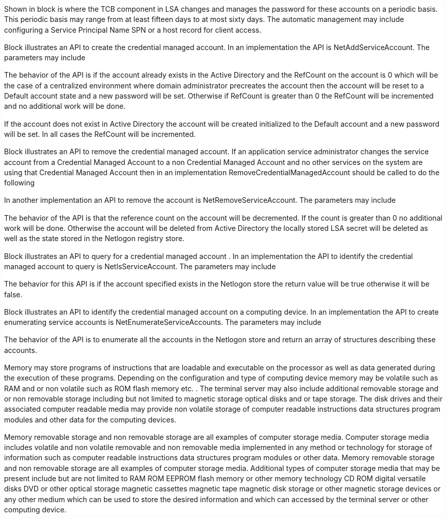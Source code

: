 Shown in block is where the TCB component in LSA changes and manages the password for these accounts on a periodic basis. This periodic basis may range from at least fifteen days to at most sixty days. The automatic management may include configuring a Service Principal Name SPN or a host record for client access.

Block illustrates an API to create the credential managed account. In an implementation the API is NetAddServiceAccount. The parameters may include 

The behavior of the API is if the account already exists in the Active Directory and the RefCount on the account is 0 which will be the case of a centralized environment where domain administrator precreates the account then the account will be reset to a Default account state and a new password will be set. Otherwise if RefCount is greater than 0 the RefCount will be incremented and no additional work will be done.

If the account does not exist in Active Directory the account will be created initialized to the Default account and a new password will be set. In all cases the RefCount will be incremented.

Block illustrates an API to remove the credential managed account. If an application service administrator changes the service account from a Credential Managed Account to a non Credential Managed Account and no other services on the system are using that Credential Managed Account then in an implementation RemoveCredentialManagedAccount should be called to do the following 

In another implementation an API to remove the account is NetRemoveServiceAccount. The parameters may include 

The behavior of the API is that the reference count on the account will be decremented. If the count is greater than 0 no additional work will be done. Otherwise the account will be deleted from Active Directory the locally stored LSA secret will be deleted as well as the state stored in the Netlogon registry store.

Block illustrates an API to query for a credential managed account . In an implementation the API to identify the credential managed account to query is NetIsServiceAccount. The parameters may include 

The behavior for this API is if the account specified exists in the Netlogon store the return value will be true otherwise it will be false.

Block illustrates an API to identify the credential managed account on a computing device. In an implementation the API to create enumerating service accounts is NetEnumerateServiceAccounts. The parameters may include 

The behavior of the API is to enumerate all the accounts in the Netlogon store and return an array of structures describing these accounts.

Memory may store programs of instructions that are loadable and executable on the processor as well as data generated during the execution of these programs. Depending on the configuration and type of computing device memory may be volatile such as RAM and or non volatile such as ROM flash memory etc. . The terminal server may also include additional removable storage and or non removable storage including but not limited to magnetic storage optical disks and or tape storage. The disk drives and their associated computer readable media may provide non volatile storage of computer readable instructions data structures program modules and other data for the computing devices.

Memory removable storage and non removable storage are all examples of computer storage media. Computer storage media includes volatile and non volatile removable and non removable media implemented in any method or technology for storage of information such as computer readable instructions data structures program modules or other data. Memory removable storage and non removable storage are all examples of computer storage media. Additional types of computer storage media that may be present include but are not limited to RAM ROM EEPROM flash memory or other memory technology CD ROM digital versatile disks DVD or other optical storage magnetic cassettes magnetic tape magnetic disk storage or other magnetic storage devices or any other medium which can be used to store the desired information and which can accessed by the terminal server or other computing device.
